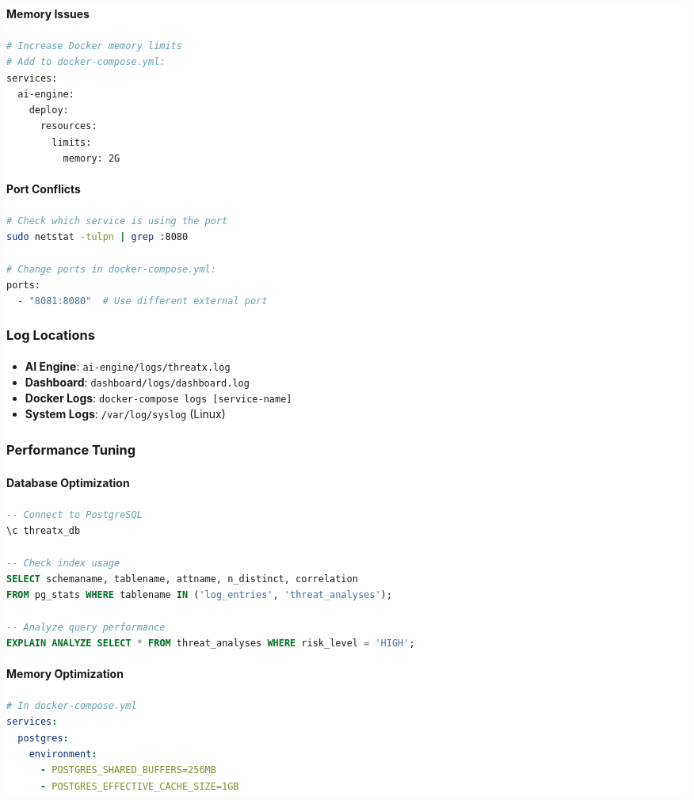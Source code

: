 #### Memory Issues
```bash
# Increase Docker memory limits
# Add to docker-compose.yml:
services:
  ai-engine:
    deploy:
      resources:
        limits:
          memory: 2G
```

#### Port Conflicts
```bash
# Check which service is using the port
sudo netstat -tulpn | grep :8080

# Change ports in docker-compose.yml:
ports:
  - "8081:8080"  # Use different external port
```

### Log Locations

- **AI Engine**: `ai-engine/logs/threatx.log`
- **Dashboard**: `dashboard/logs/dashboard.log`
- **Docker Logs**: `docker-compose logs [service-name]`
- **System Logs**: `/var/log/syslog` (Linux)

### Performance Tuning

#### Database Optimization
```sql
-- Connect to PostgreSQL
\c threatx_db

-- Check index usage
SELECT schemaname, tablename, attname, n_distinct, correlation 
FROM pg_stats WHERE tablename IN ('log_entries', 'threat_analyses');

-- Analyze query performance
EXPLAIN ANALYZE SELECT * FROM threat_analyses WHERE risk_level = 'HIGH';
```

#### Memory Optimization
```yaml
# In docker-compose.yml
services:
  postgres:
    environment:
      - POSTGRES_SHARED_BUFFERS=256MB
      - POSTGRES_EFFECTIVE_CACHE_SIZE=1GB
```
